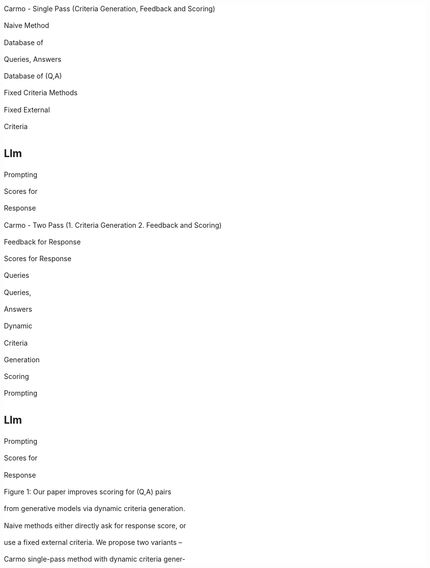 Carmo - Single Pass (Criteria Generation, Feedback and Scoring)

Naive Method

Database of

Queries, Answers

Database of (Q,A)

Fixed Criteria Methods

Fixed External

Criteria

## Llm

Prompting

Scores for

Response

Carmo - Two Pass (1. Criteria Generation 2. Feedback and Scoring)

Feedback for Response

Scores for Response

Queries

Queries,

Answers

Dynamic

Criteria

Generation

Scoring

Prompting

## Llm

Prompting

Scores for

Response

Figure 1: Our paper improves scoring for (Q,A) pairs

from generative models via dynamic criteria generation.

Naive methods either directly ask for response score, or

use a fixed external criteria. We propose two variants –

Carmo single-pass method with dynamic criteria gener-

